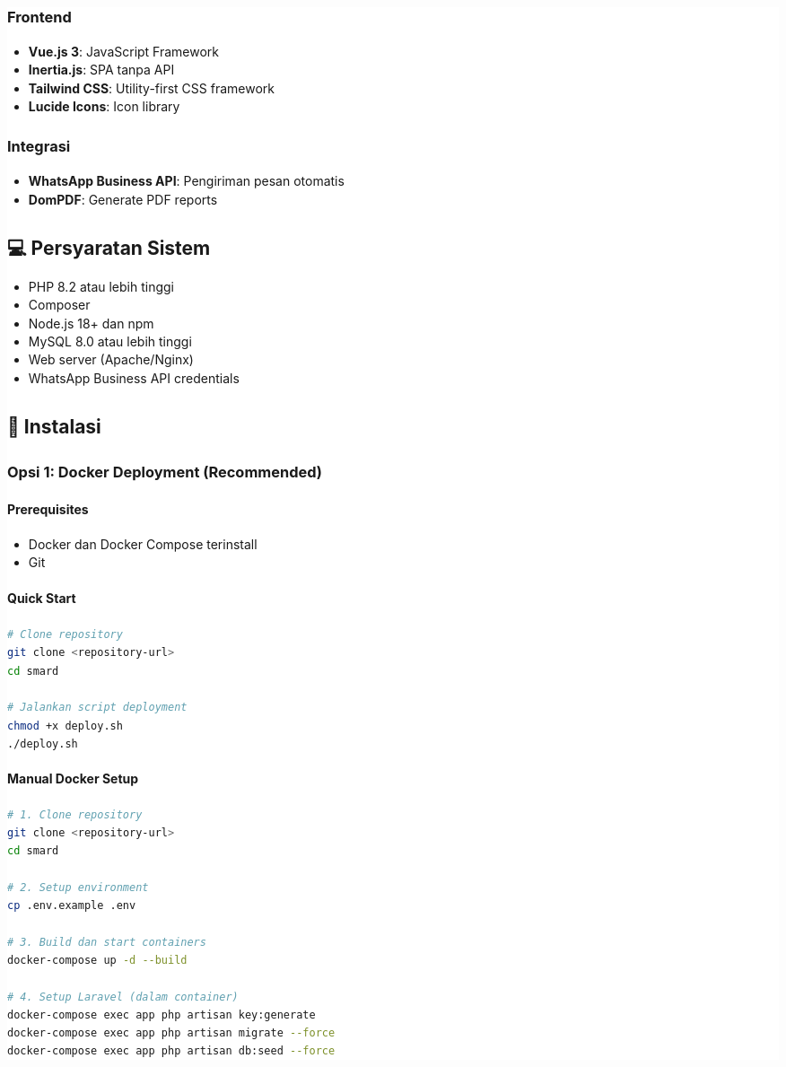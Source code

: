 ### Frontend
- **Vue.js 3**: JavaScript Framework
- **Inertia.js**: SPA tanpa API
- **Tailwind CSS**: Utility-first CSS framework
- **Lucide Icons**: Icon library

### Integrasi
- **WhatsApp Business API**: Pengiriman pesan otomatis
- **DomPDF**: Generate PDF reports

## 💻 Persyaratan Sistem

- PHP 8.2 atau lebih tinggi
- Composer
- Node.js 18+ dan npm
- MySQL 8.0 atau lebih tinggi
- Web server (Apache/Nginx)
- WhatsApp Business API credentials

## 🚀 Instalasi

### Opsi 1: Docker Deployment (Recommended)

#### Prerequisites
- Docker dan Docker Compose terinstall
- Git

#### Quick Start
```bash
# Clone repository
git clone <repository-url>
cd smard

# Jalankan script deployment
chmod +x deploy.sh
./deploy.sh
```

#### Manual Docker Setup
```bash
# 1. Clone repository
git clone <repository-url>
cd smard

# 2. Setup environment
cp .env.example .env

# 3. Build dan start containers
docker-compose up -d --build

# 4. Setup Laravel (dalam container)
docker-compose exec app php artisan key:generate
docker-compose exec app php artisan migrate --force
docker-compose exec app php artisan db:seed --force
```
